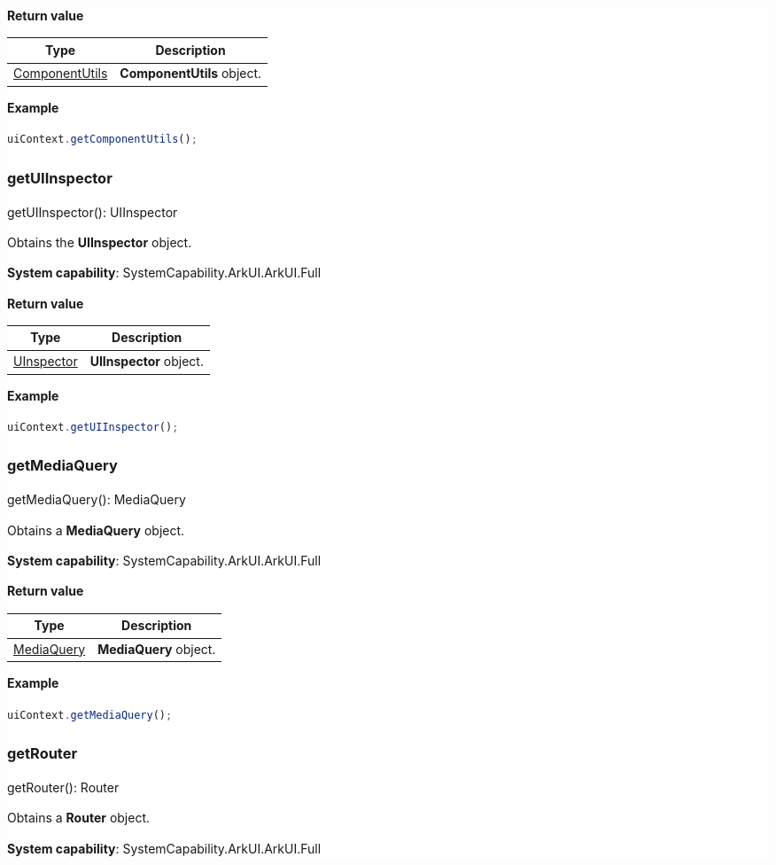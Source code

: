 **Return value**

| Type | Description         |
| ----- | ----------------- |
| [ComponentUtils](#componentutils) | **ComponentUtils** object.|

**Example**

```ts
uiContext.getComponentUtils();
```

### getUIInspector

getUIInspector(): UIInspector

Obtains the **UIInspector** object.

**System capability**: SystemCapability.ArkUI.ArkUI.Full

**Return value**

| Type | Description         |
| ----- | ----------------- |
| [UInspector](#uiinspector) | **UIInspector** object.|

**Example**

```ts
uiContext.getUIInspector();
```

### getMediaQuery

getMediaQuery(): MediaQuery

Obtains a **MediaQuery** object.

**System capability**: SystemCapability.ArkUI.ArkUI.Full

**Return value**

| Type | Description         |
| ----- | ----------------- |
| [MediaQuery](#mediaquery) | **MediaQuery** object.|

**Example**

```ts
uiContext.getMediaQuery();
```

### getRouter

getRouter(): Router

Obtains a **Router** object.

**System capability**: SystemCapability.ArkUI.ArkUI.Full
